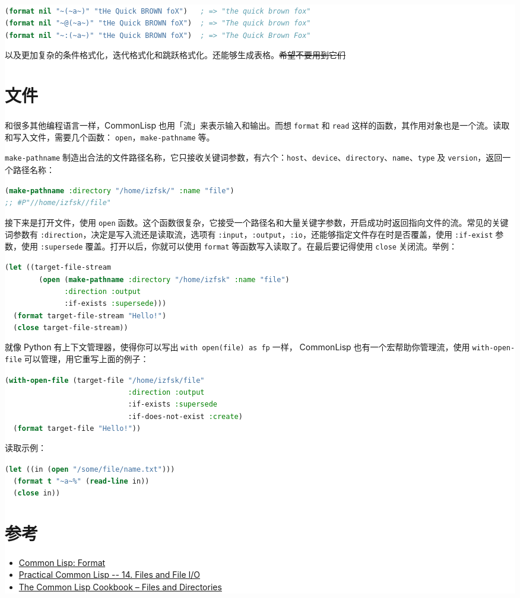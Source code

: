 ```lisp
(format nil "~(~a~)" "tHe Quick BROWN foX")   ; => "the quick brown fox"
(format nil "~@(~a~)" "tHe Quick BROWN foX")  ; => "The quick brown fox"
(format nil "~:(~a~)" "tHe Quick BROWN foX")  ; => "The Quick Brown Fox"
```

以及更加复杂的条件格式化，迭代格式化和跳跃格式化。还能够生成表格。<del>希望不要用到它们</del>

# 文件

和很多其他编程语言一样，CommonLisp 也用「流」来表示输入和输出。而想 `format` 和 `read` 这样的函数，其作用对象也是一个流。读取和写入文件，需要几个函数：
`open`，`make-pathname` 等。

`make-pathname` 制造出合法的文件路径名称，它只接收关键词参数，有六个：`host`、`device`、`directory`、`name`、`type` 及 `version`，返回一个路径名称：

```lisp
(make-pathname :directory "/home/izfsk/" :name "file")
;; #P"//home/izfsk//file"
```

接下来是打开文件，使用 `open` 函数。这个函数很复杂，它接受一个路径名和大量关键字参数，开启成功时返回指向文件的流。常见的关键词参数有 `:direction`，决定是写入流还是读取流，选项有
`:input`，`:output`，`:io`，还能够指定文件存在时是否覆盖，使用 `:if-exist` 参数，使用 `:supersede` 覆盖。打开以后，你就可以使用 `format` 等函数写入读取了。在最后要记得使用 `close` 关闭流。举例：

```lisp
(let ((target-file-stream
        (open (make-pathname :directory "/home/izfsk" :name "file")
              :direction :output
              :if-exists :supersede)))
  (format target-file-stream "Hello!")
  (close target-file-stream))
```

就像 Python 有上下文管理器，使得你可以写出 `with open(file) as fp` 一样， CommonLisp 也有一个宏帮助你管理流，使用 `with-open-file` 可以管理，用它重写上面的例子：

```lisp
(with-open-file (target-file "/home/izfsk/file"
                             :direction :output
                             :if-exists :supersede
                             :if-does-not-exist :create)
  (format target-file "Hello!"))
```

读取示例：

```lisp
(let ((in (open "/some/file/name.txt")))
  (format t "~a~%" (read-line in))
  (close in))
```

# 参考

- [Common Lisp: Format](https://www.alexeyshmalko.com/20210927132804/)
- [Practical Common Lisp -- 14. Files and File I/O](https://gigamonkeys.com/book/files-and-file-io.html)
- [The Common Lisp Cookbook – Files and Directories](https://lispcookbook.github.io/cl-cookbook/files.html#writing-content-to-a-file)